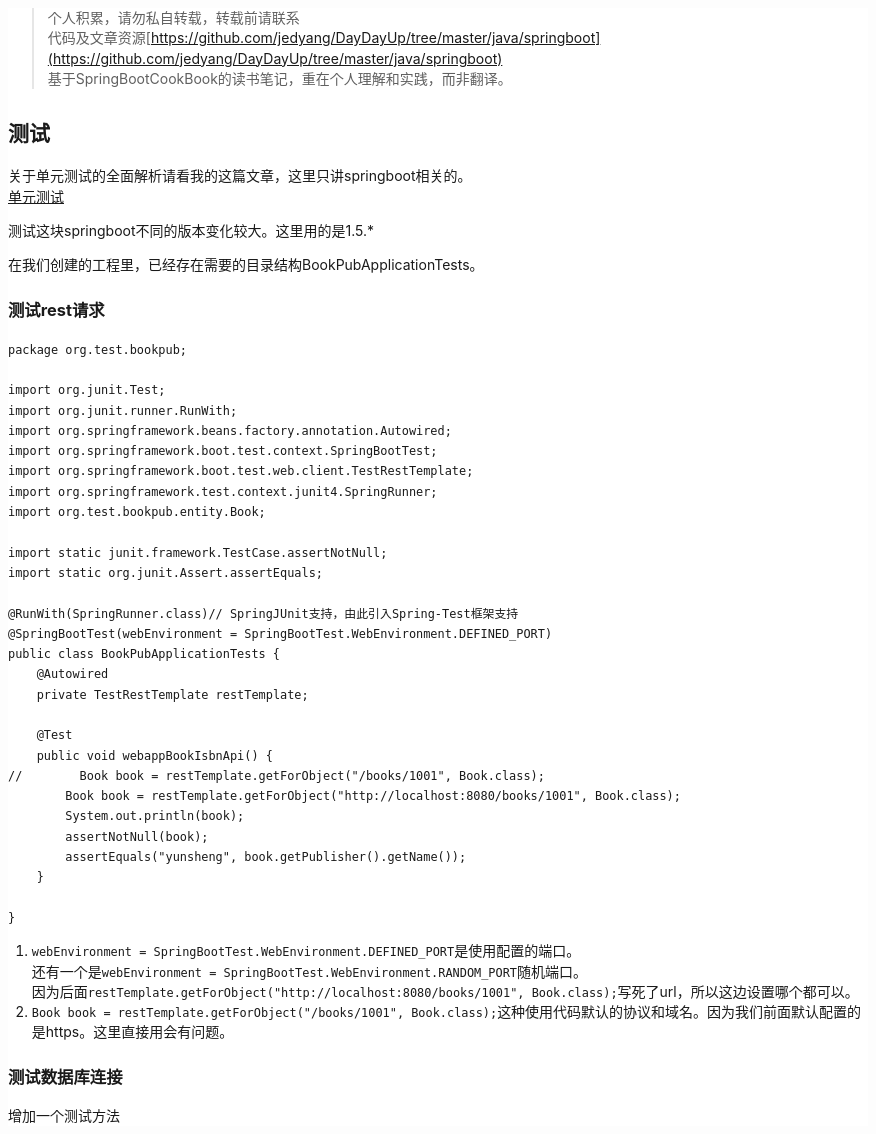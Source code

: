 >  个人积累，请勿私自转载，转载前请联系  
>  代码及文章资源[https://github.com/jedyang/DayDayUp/tree/master/java/springboot](https://github.com/jedyang/DayDayUp/tree/master/java/springboot)  
>  基于SpringBootCookBook的读书笔记，重在个人理解和实践，而非翻译。

## 测试
关于单元测试的全面解析请看我的这篇文章，这里只讲springboot相关的。    
[单元测试](http://www.jianshu.com/p/43971f396fb6)

测试这块springboot不同的版本变化较大。这里用的是1.5.*  

在我们创建的工程里，已经存在需要的目录结构BookPubApplicationTests。  

### 测试rest请求

	package org.test.bookpub;
	
	import org.junit.Test;
	import org.junit.runner.RunWith;
	import org.springframework.beans.factory.annotation.Autowired;
	import org.springframework.boot.test.context.SpringBootTest;
	import org.springframework.boot.test.web.client.TestRestTemplate;
	import org.springframework.test.context.junit4.SpringRunner;
	import org.test.bookpub.entity.Book;
	
	import static junit.framework.TestCase.assertNotNull;
	import static org.junit.Assert.assertEquals;
	
	@RunWith(SpringRunner.class)// SpringJUnit支持，由此引入Spring-Test框架支持
	@SpringBootTest(webEnvironment = SpringBootTest.WebEnvironment.DEFINED_PORT)
	public class BookPubApplicationTests {
	    @Autowired
	    private TestRestTemplate restTemplate;
	
	    @Test
	    public void webappBookIsbnApi() {
	//        Book book = restTemplate.getForObject("/books/1001", Book.class);
	        Book book = restTemplate.getForObject("http://localhost:8080/books/1001", Book.class);
	        System.out.println(book);
	        assertNotNull(book);
	        assertEquals("yunsheng", book.getPublisher().getName());
	    }
	
	}


1. `webEnvironment = SpringBootTest.WebEnvironment.DEFINED_PORT`是使用配置的端口。  
还有一个是`webEnvironment = SpringBootTest.WebEnvironment.RANDOM_PORT`随机端口。  
因为后面`restTemplate.getForObject("http://localhost:8080/books/1001", Book.class);`写死了url，所以这边设置哪个都可以。  
2. `Book book = restTemplate.getForObject("/books/1001", Book.class);`这种使用代码默认的协议和域名。因为我们前面默认配置的是https。这里直接用会有问题。  

### 测试数据库连接
增加一个测试方法
